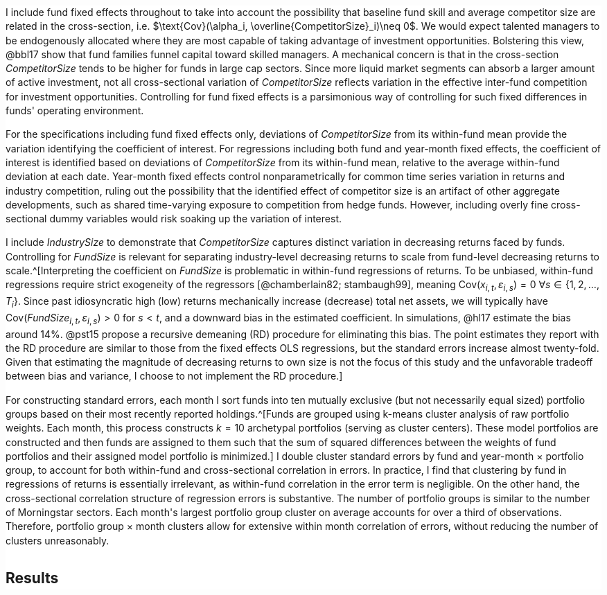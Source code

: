 I include fund fixed effects throughout to take into account the possibility that baseline fund skill and average competitor size are related in the cross-section, i.e. $\text{Cov}(\alpha_i, \overline{CompetitorSize}_i)\neq 0$. We would expect talented managers to be endogenously allocated where they are most capable of taking advantage of investment opportunities. Bolstering this view, @bbl17 show that fund families funnel capital toward skilled managers. A mechanical concern is that in the cross-section $CompetitorSize$ tends to be higher for funds in large cap sectors. Since more liquid market segments can absorb a larger amount of active investment, not all cross-sectional variation of $CompetitorSize$ reflects variation in the effective inter-fund competition for investment opportunities. Controlling for fund fixed effects is a parsimonious way of controlling for such fixed differences in funds' operating environment.

For the specifications including fund fixed effects only, deviations of $CompetitorSize$ from its within-fund mean provide the variation identifying the coefficient of interest. For regressions including both fund and year-month fixed effects, the coefficient of interest is identified based on deviations of $CompetitorSize$ from its within-fund mean, relative to the average within-fund deviation at each date. Year-month fixed effects control nonparametrically for common time series variation in returns and industry competition, ruling out the possibility that the identified effect of competitor size is an artifact of other aggregate developments, such as shared time-varying exposure to competition from hedge funds. However, including overly fine cross-sectional dummy variables would risk soaking up the variation of interest.

I include $IndustrySize$ to demonstrate that $CompetitorSize$ captures distinct variation in decreasing returns faced by funds. Controlling for $FundSize$ is relevant for separating industry-level decreasing returns to scale from fund-level decreasing returns to scale.^[Interpreting the coefficient on $FundSize$ is problematic in within-fund regressions of returns. To be unbiased, within-fund regressions require strict exogeneity of the regressors [@chamberlain82; stambaugh99], meaning $\text{Cov}(x_{i,t},\varepsilon_{i,s})=0 \ \forall s\in\{1,2,\ldots,T_i\}$. Since past idiosyncratic high (low) returns mechanically increase (decrease) total net assets, we will typically have $\text{Cov}(FundSize_{i,t},\varepsilon_{i,s})>0$ for $s<t$, and a downward bias in the estimated coefficient. In simulations, @hl17 estimate the bias around 14\%. @pst15 propose a recursive demeaning (RD) procedure for eliminating this bias. The point estimates they report with the RD procedure are similar to those from the fixed effects OLS regressions, but the standard errors increase almost twenty-fold. Given that estimating the magnitude of decreasing returns to own size is not the focus of this study and the unfavorable tradeoff between bias and variance, I choose to not implement the RD procedure.]

For constructing standard errors, each month I sort funds into ten mutually exclusive (but not necessarily equal sized) portfolio groups based on their most recently reported holdings.^[Funds are grouped using k-means cluster analysis of raw portfolio weights. Each month, this process constructs $k=10$ archetypal portfolios (serving as cluster centers). These model portfolios are constructed and then funds are assigned to them such that the sum of squared differences between the weights of fund portfolios and their assigned model portfolio is minimized.] I double cluster standard errors by fund and year-month $\times$ portfolio group, to account for both within-fund and cross-sectional correlation in errors. In practice, I find that clustering by fund in regressions of returns is essentially irrelevant, as within-fund correlation in the error term is negligible. On the other hand, the cross-sectional correlation structure of regression errors is substantive. The number of portfolio groups is similar to the number of Morningstar sectors. Each month's largest portfolio group cluster on average accounts for over a third of observations. Therefore, portfolio group $\times$ month clusters allow for extensive within month correlation of errors, without reducing the number of clusters unreasonably.


## Results
